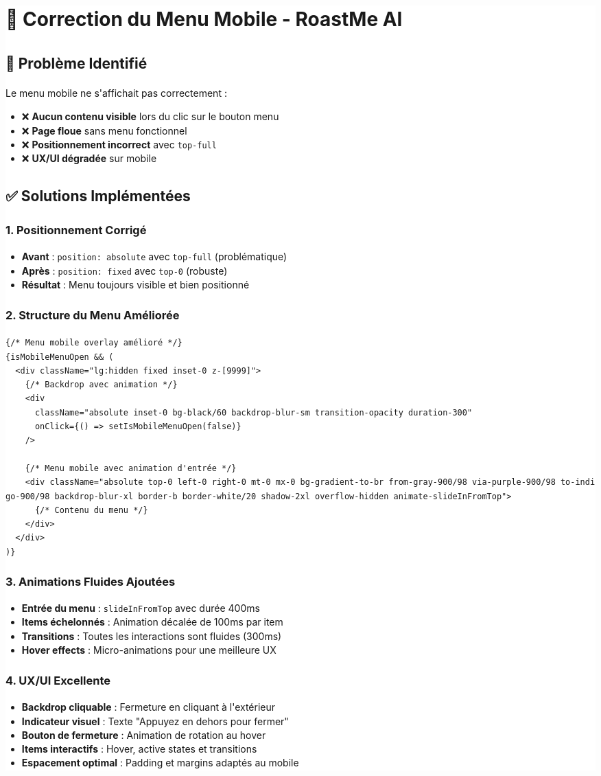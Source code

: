 # 🚀 Correction du Menu Mobile - RoastMe AI

## 🐛 **Problème Identifié**

Le menu mobile ne s'affichait pas correctement :
- ❌ **Aucun contenu visible** lors du clic sur le bouton menu
- ❌ **Page floue** sans menu fonctionnel
- ❌ **Positionnement incorrect** avec `top-full`
- ❌ **UX/UI dégradée** sur mobile

## ✅ **Solutions Implémentées**

### 1. **Positionnement Corrigé**
- **Avant** : `position: absolute` avec `top-full` (problématique)
- **Après** : `position: fixed` avec `top-0` (robuste)
- **Résultat** : Menu toujours visible et bien positionné

### 2. **Structure du Menu Améliorée**
```tsx
{/* Menu mobile overlay amélioré */}
{isMobileMenuOpen && (
  <div className="lg:hidden fixed inset-0 z-[9999]">
    {/* Backdrop avec animation */}
    <div 
      className="absolute inset-0 bg-black/60 backdrop-blur-sm transition-opacity duration-300"
      onClick={() => setIsMobileMenuOpen(false)}
    />
    
    {/* Menu mobile avec animation d'entrée */}
    <div className="absolute top-0 left-0 right-0 mt-0 mx-0 bg-gradient-to-br from-gray-900/98 via-purple-900/98 to-indigo-900/98 backdrop-blur-xl border-b border-white/20 shadow-2xl overflow-hidden animate-slideInFromTop">
      {/* Contenu du menu */}
    </div>
  </div>
)}
```

### 3. **Animations Fluides Ajoutées**
- **Entrée du menu** : `slideInFromTop` avec durée 400ms
- **Items échelonnés** : Animation décalée de 100ms par item
- **Transitions** : Toutes les interactions sont fluides (300ms)
- **Hover effects** : Micro-animations pour une meilleure UX

### 4. **UX/UI Excellente**
- **Backdrop cliquable** : Fermeture en cliquant à l'extérieur
- **Indicateur visuel** : Texte "Appuyez en dehors pour fermer"
- **Bouton de fermeture** : Animation de rotation au hover
- **Items interactifs** : Hover, active states et transitions
- **Espacement optimal** : Padding et margins adaptés au mobile
